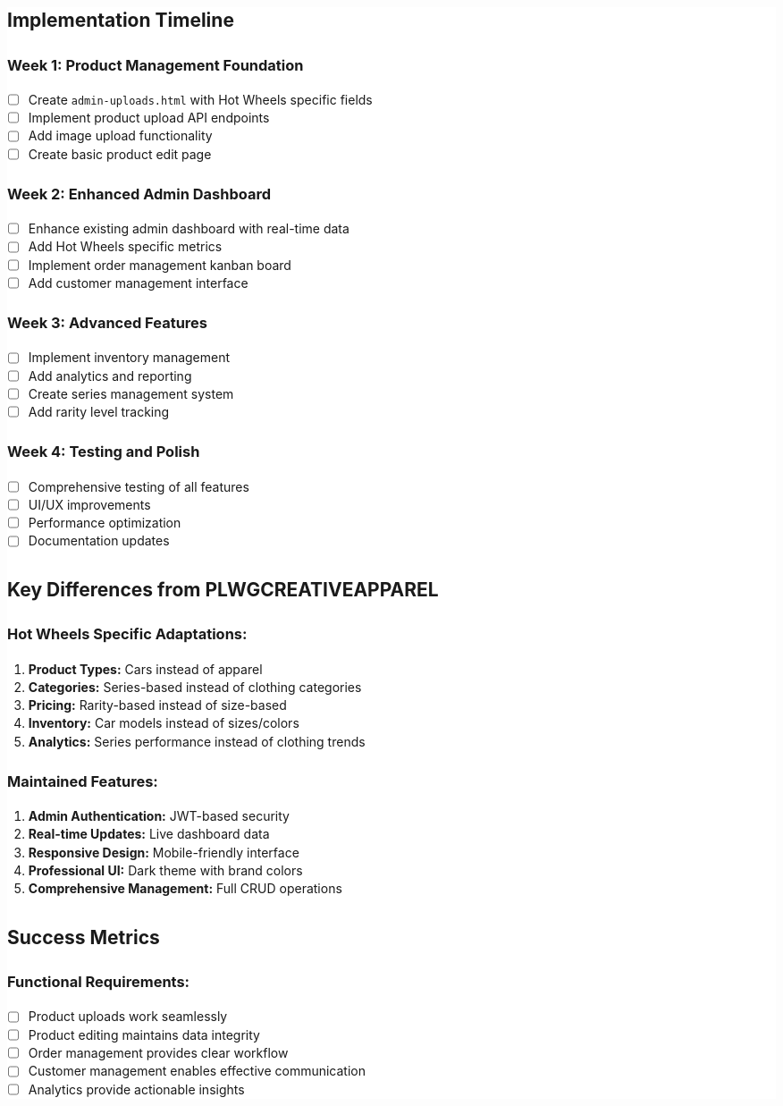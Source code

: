 ## Implementation Timeline

### Week 1: Product Management Foundation
- [ ] Create `admin-uploads.html` with Hot Wheels specific fields
- [ ] Implement product upload API endpoints
- [ ] Add image upload functionality
- [ ] Create basic product edit page

### Week 2: Enhanced Admin Dashboard
- [ ] Enhance existing admin dashboard with real-time data
- [ ] Add Hot Wheels specific metrics
- [ ] Implement order management kanban board
- [ ] Add customer management interface

### Week 3: Advanced Features
- [ ] Implement inventory management
- [ ] Add analytics and reporting
- [ ] Create series management system
- [ ] Add rarity level tracking

### Week 4: Testing and Polish
- [ ] Comprehensive testing of all features
- [ ] UI/UX improvements
- [ ] Performance optimization
- [ ] Documentation updates

## Key Differences from PLWGCREATIVEAPPAREL

### Hot Wheels Specific Adaptations:
1. **Product Types:** Cars instead of apparel
2. **Categories:** Series-based instead of clothing categories
3. **Pricing:** Rarity-based instead of size-based
4. **Inventory:** Car models instead of sizes/colors
5. **Analytics:** Series performance instead of clothing trends

### Maintained Features:
1. **Admin Authentication:** JWT-based security
2. **Real-time Updates:** Live dashboard data
3. **Responsive Design:** Mobile-friendly interface
4. **Professional UI:** Dark theme with brand colors
5. **Comprehensive Management:** Full CRUD operations

## Success Metrics

### Functional Requirements:
- [ ] Product uploads work seamlessly
- [ ] Product editing maintains data integrity
- [ ] Order management provides clear workflow
- [ ] Customer management enables effective communication
- [ ] Analytics provide actionable insights
